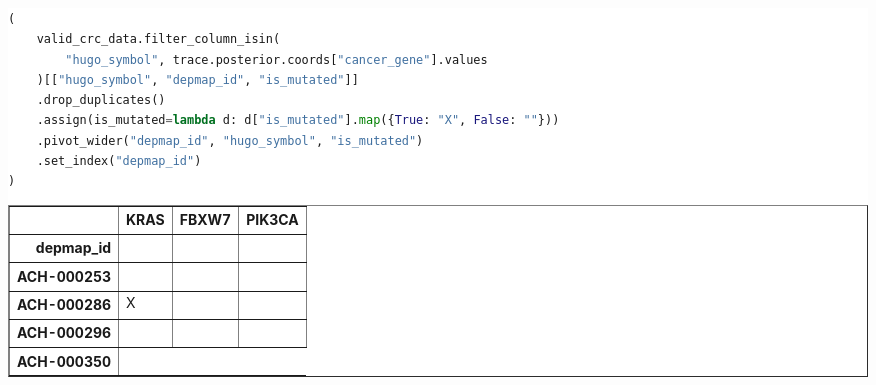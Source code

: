 


```python
(
    valid_crc_data.filter_column_isin(
        "hugo_symbol", trace.posterior.coords["cancer_gene"].values
    )[["hugo_symbol", "depmap_id", "is_mutated"]]
    .drop_duplicates()
    .assign(is_mutated=lambda d: d["is_mutated"].map({True: "X", False: ""}))
    .pivot_wider("depmap_id", "hugo_symbol", "is_mutated")
    .set_index("depmap_id")
)
```




<div>
<style scoped>
    .dataframe tbody tr th:only-of-type {
        vertical-align: middle;
    }

    .dataframe tbody tr th {
        vertical-align: top;
    }

    .dataframe thead th {
        text-align: right;
    }
</style>
<table border="1" class="dataframe">
  <thead>
    <tr style="text-align: right;">
      <th></th>
      <th>KRAS</th>
      <th>FBXW7</th>
      <th>PIK3CA</th>
    </tr>
    <tr>
      <th>depmap_id</th>
      <th></th>
      <th></th>
      <th></th>
    </tr>
  </thead>
  <tbody>
    <tr>
      <th>ACH-000253</th>
      <td></td>
      <td></td>
      <td></td>
    </tr>
    <tr>
      <th>ACH-000286</th>
      <td>X</td>
      <td></td>
      <td></td>
    </tr>
    <tr>
      <th>ACH-000296</th>
      <td></td>
      <td></td>
      <td></td>
    </tr>
    <tr>
      <th>ACH-000350</th>